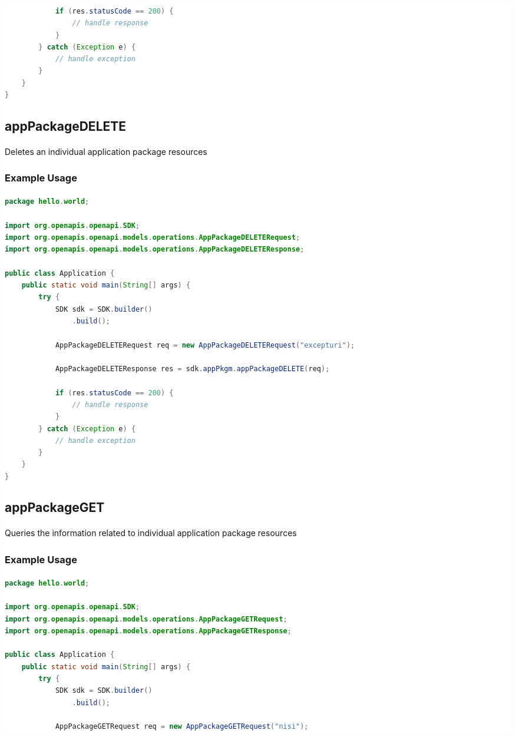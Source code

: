 ```java
            if (res.statusCode == 200) {
                // handle response
            }
        } catch (Exception e) {
            // handle exception
        }
    }
}
```

## appPackageDELETE

Deletes an individual application package resources

### Example Usage

```java
package hello.world;

import org.openapis.openapi.SDK;
import org.openapis.openapi.models.operations.AppPackageDELETERequest;
import org.openapis.openapi.models.operations.AppPackageDELETEResponse;

public class Application {
    public static void main(String[] args) {
        try {
            SDK sdk = SDK.builder()
                .build();

            AppPackageDELETERequest req = new AppPackageDELETERequest("excepturi");            

            AppPackageDELETEResponse res = sdk.appPkgm.appPackageDELETE(req);

            if (res.statusCode == 200) {
                // handle response
            }
        } catch (Exception e) {
            // handle exception
        }
    }
}
```

## appPackageGET

Queries the information related to individual application package resources

### Example Usage

```java
package hello.world;

import org.openapis.openapi.SDK;
import org.openapis.openapi.models.operations.AppPackageGETRequest;
import org.openapis.openapi.models.operations.AppPackageGETResponse;

public class Application {
    public static void main(String[] args) {
        try {
            SDK sdk = SDK.builder()
                .build();

            AppPackageGETRequest req = new AppPackageGETRequest("nisi");            

```
